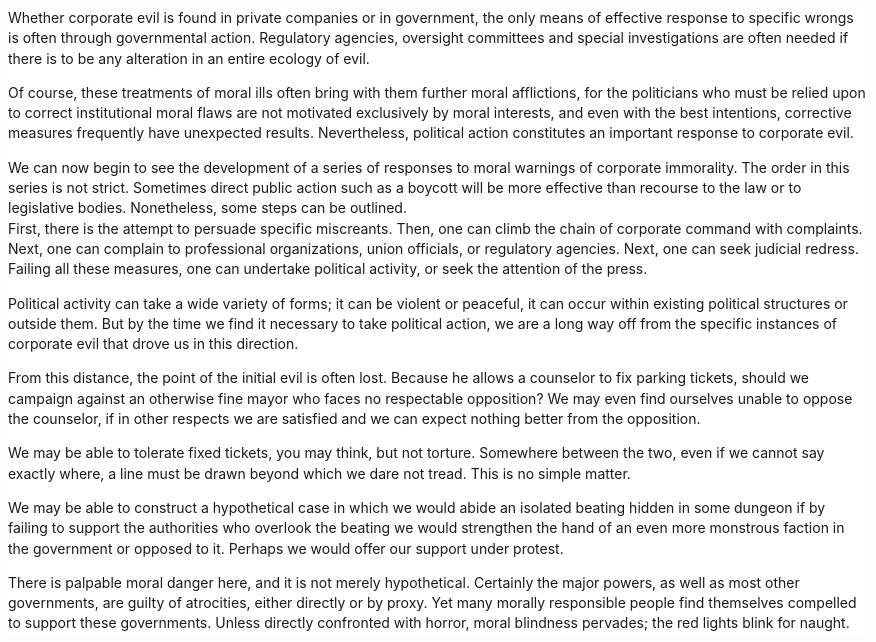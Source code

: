 Whether corporate evil is found in private companies or in government,
the only means of effective response to specific wrongs is often through
governmental action. Regulatory agencies, oversight committees and
special investigations are often needed if there is to be any alteration
in an entire ecology of evil.

Of course, these treatments of moral ills often bring with them further
moral afflictions, for the politicians who must be relied upon to
correct institutional moral flaws are not motivated exclusively by moral
interests, and even with the best intentions, corrective measures
frequently have unexpected results. Nevertheless, political action
constitutes an important response to corporate evil.

We can now begin to see the development of a series of responses to
moral warnings of corporate immorality. The order in this series is not
strict. Sometimes direct public action such as a boycott will be more
effective than recourse to the law or to legislative bodies.
Nonetheless, some steps can be outlined.  
 First, there is the attempt to persuade specific miscreants. Then, one
can climb the chain of corporate command with complaints. Next, one can
complain to professional organizations, union officials, or regulatory
agencies. Next, one can seek judicial redress. Failing all these
measures, one can undertake political activity, or seek the attention of
the press.

Political activity can take a wide variety of forms; it can be violent
or peaceful, it can occur within existing political structures or
outside them. But by the time we find it necessary to take political
action, we are a long way off from the specific instances of corporate
evil that drove us in this direction.

From this distance, the point of the initial evil is often lost. Because
he allows a counselor to fix parking tickets, should we campaign against
an otherwise fine mayor who faces no respectable opposition? We may even
find ourselves unable to oppose the counselor, if in other respects we
are satisfied and we can expect nothing better from the opposition.

We may be able to tolerate fixed tickets, you may think, but not
torture. Somewhere between the two, even if we cannot say exactly where,
a line must be drawn beyond which we dare not tread. This is no simple
matter.

We may be able to construct a hypothetical case in which we would abide
an isolated beating hidden in some dungeon if by failing to support the
authorities who overlook the beating we would strengthen the hand of an
even more monstrous faction in the government or opposed to it. Perhaps
we would offer our support under protest.

There is palpable moral danger here, and it is not merely hypothetical.
Certainly the major powers, as well as most other governments, are
guilty of atrocities, either directly or by proxy. Yet many morally
responsible people find themselves compelled to support these
governments. Unless directly confronted with horror, moral blindness
pervades; the red lights blink for naught.
